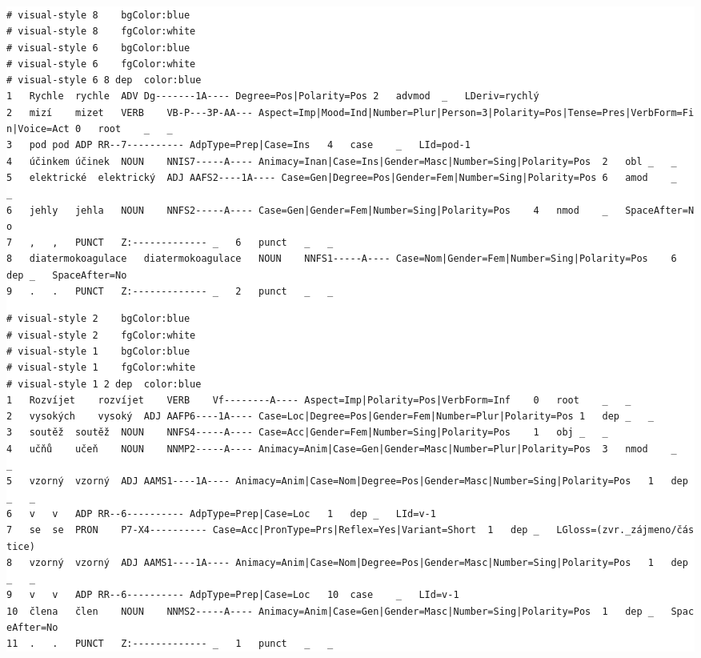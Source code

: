 
~~~ conllu
# visual-style 8	bgColor:blue
# visual-style 8	fgColor:white
# visual-style 6	bgColor:blue
# visual-style 6	fgColor:white
# visual-style 6 8 dep	color:blue
1	Rychle	rychle	ADV	Dg-------1A----	Degree=Pos|Polarity=Pos	2	advmod	_	LDeriv=rychlý
2	mizí	mizet	VERB	VB-P---3P-AA---	Aspect=Imp|Mood=Ind|Number=Plur|Person=3|Polarity=Pos|Tense=Pres|VerbForm=Fin|Voice=Act	0	root	_	_
3	pod	pod	ADP	RR--7----------	AdpType=Prep|Case=Ins	4	case	_	LId=pod-1
4	účinkem	účinek	NOUN	NNIS7-----A----	Animacy=Inan|Case=Ins|Gender=Masc|Number=Sing|Polarity=Pos	2	obl	_	_
5	elektrické	elektrický	ADJ	AAFS2----1A----	Case=Gen|Degree=Pos|Gender=Fem|Number=Sing|Polarity=Pos	6	amod	_	_
6	jehly	jehla	NOUN	NNFS2-----A----	Case=Gen|Gender=Fem|Number=Sing|Polarity=Pos	4	nmod	_	SpaceAfter=No
7	,	,	PUNCT	Z:-------------	_	6	punct	_	_
8	diatermokoagulace	diatermokoagulace	NOUN	NNFS1-----A----	Case=Nom|Gender=Fem|Number=Sing|Polarity=Pos	6	dep	_	SpaceAfter=No
9	.	.	PUNCT	Z:-------------	_	2	punct	_	_

~~~


~~~ conllu
# visual-style 2	bgColor:blue
# visual-style 2	fgColor:white
# visual-style 1	bgColor:blue
# visual-style 1	fgColor:white
# visual-style 1 2 dep	color:blue
1	Rozvíjet	rozvíjet	VERB	Vf--------A----	Aspect=Imp|Polarity=Pos|VerbForm=Inf	0	root	_	_
2	vysokých	vysoký	ADJ	AAFP6----1A----	Case=Loc|Degree=Pos|Gender=Fem|Number=Plur|Polarity=Pos	1	dep	_	_
3	soutěž	soutěž	NOUN	NNFS4-----A----	Case=Acc|Gender=Fem|Number=Sing|Polarity=Pos	1	obj	_	_
4	učňů	učeň	NOUN	NNMP2-----A----	Animacy=Anim|Case=Gen|Gender=Masc|Number=Plur|Polarity=Pos	3	nmod	_	_
5	vzorný	vzorný	ADJ	AAMS1----1A----	Animacy=Anim|Case=Nom|Degree=Pos|Gender=Masc|Number=Sing|Polarity=Pos	1	dep	_	_
6	v	v	ADP	RR--6----------	AdpType=Prep|Case=Loc	1	dep	_	LId=v-1
7	se	se	PRON	P7-X4----------	Case=Acc|PronType=Prs|Reflex=Yes|Variant=Short	1	dep	_	LGloss=(zvr._zájmeno/částice)
8	vzorný	vzorný	ADJ	AAMS1----1A----	Animacy=Anim|Case=Nom|Degree=Pos|Gender=Masc|Number=Sing|Polarity=Pos	1	dep	_	_
9	v	v	ADP	RR--6----------	AdpType=Prep|Case=Loc	10	case	_	LId=v-1
10	člena	člen	NOUN	NNMS2-----A----	Animacy=Anim|Case=Gen|Gender=Masc|Number=Sing|Polarity=Pos	1	dep	_	SpaceAfter=No
11	.	.	PUNCT	Z:-------------	_	1	punct	_	_

~~~

